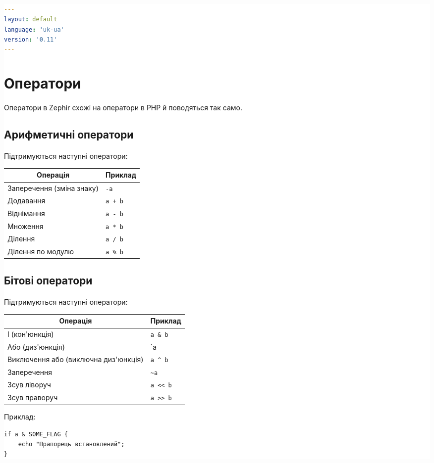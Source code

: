```yaml
---
layout: default
language: 'uk-ua'
version: '0.11'
---
```


# Оператори
Оператори в Zephir схожі на оператори в PHP й поводяться так само.

<a id='arithmetic-operators'></a>

## Арифметичні оператори
Підтримуються наступні оператори:

| Операція                  | Приклад |
| ------------------------- | ------- |
| Заперечення (зміна знаку) | `-a`    |
| Додавання                 | `a + b` |
| Віднімання                | `a - b` |
| Множення                  | `a * b` |
| Ділення                   | `a / b` |
| Ділення по модулю         | `a % b` |

<a id='bitwise-operators'></a>

## Бітові оператори
Підтримуються наступні оператори:

| Операція                             | Приклад        |
| ------------------------------------ | -------------- |
| І (кон'юнкція)                       | `a & b`    |
| Або (диз'юнкція)                     | `a | b`        |
| Виключення або (виключна диз'юнкція) | `a ^ b`        |
| Заперечення                          | `~a`           |
| Зсув ліворуч                         | `a << b` |
| Зсув праворуч                        | `a >> b` |

Приклад:

```zephir
if a & SOME_FLAG {
    echo "Прапорець встановлений";
}
```
